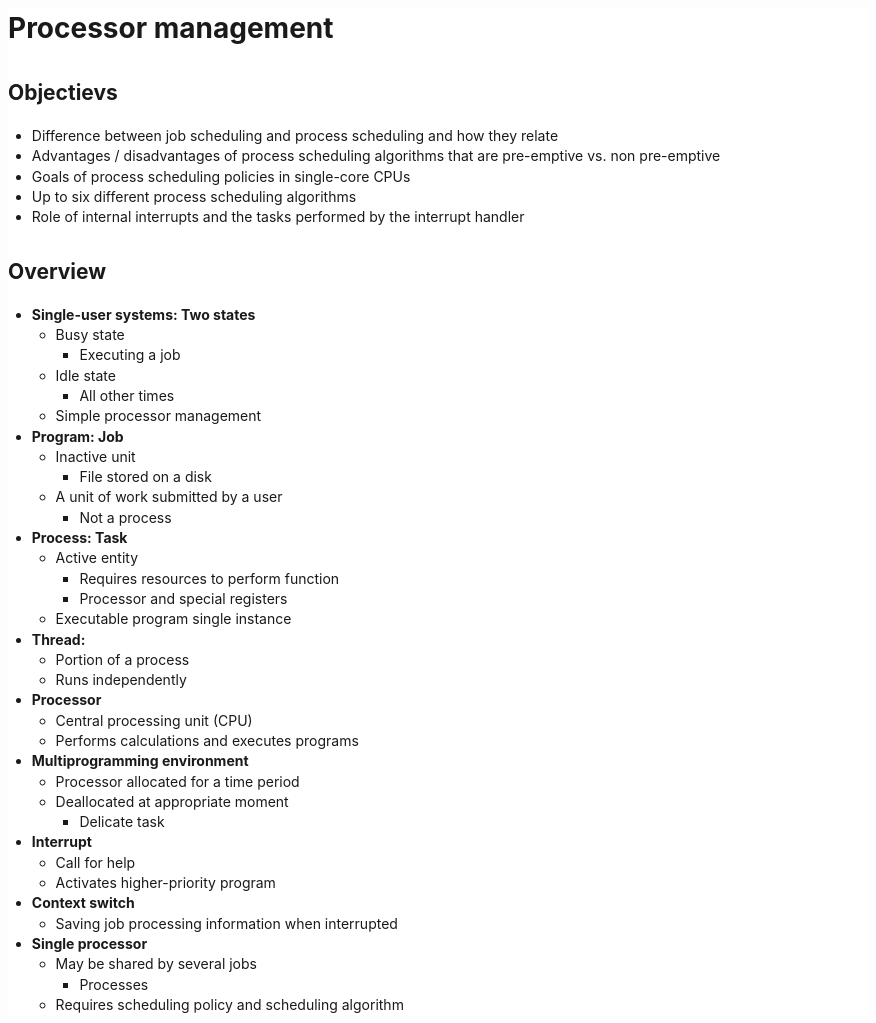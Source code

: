 # Processor management

## Objectievs

- Difference between job scheduling and process scheduling and how they relate
- Advantages / disadvantages of process scheduling algorithms that are pre-emptive vs. non pre-emptive
- Goals of process scheduling policies in single-core CPUs
- Up to six different process scheduling algorithms
- Role of internal interrupts and the tasks performed by the interrupt handler

## Overview

- **Single-user systems: Two states**
	- Busy state
		- Executing a job
	- Idle state
		- All other times
	- Simple processor management
- **Program: Job**
	- Inactive unit
		- File stored on a disk
	- A unit of work submitted by a user
		- Not a process
- **Process: Task**
	- Active entity
		- Requires resources to perform function
		- Processor and special registers
	- Executable program single instance
- **Thread:**
	- Portion of a process
	- Runs independently
- **Processor**
	- Central processing unit (CPU)
	- Performs calculations and executes programs
- **Multiprogramming environment**
	- Processor allocated for a time period
	- Deallocated at appropriate moment
		- Delicate task
- **Interrupt**
	- Call for help
	- Activates higher-priority program
- **Context switch**
	- Saving job processing information when interrupted
- **Single processor**
	- May be shared by several jobs
		- Processes
	- Requires scheduling policy and scheduling algorithm
